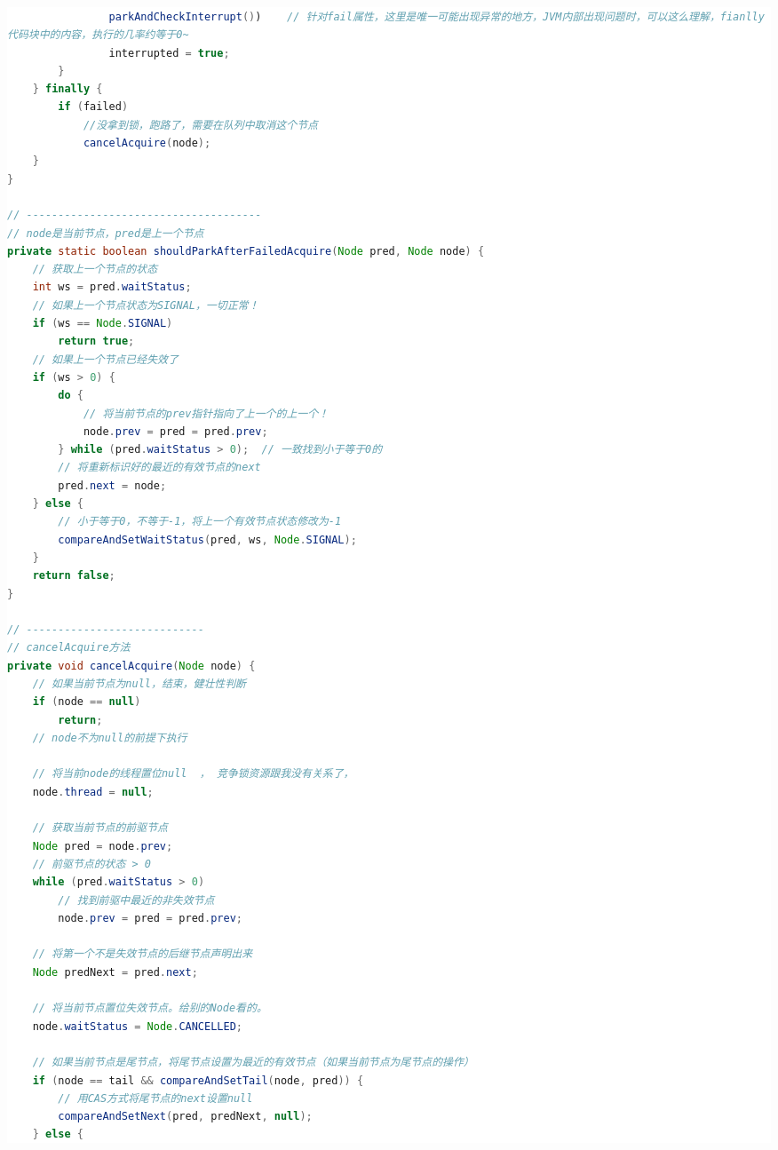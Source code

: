 ```java
                parkAndCheckInterrupt())    // 针对fail属性，这里是唯一可能出现异常的地方，JVM内部出现问题时，可以这么理解，fianlly代码块中的内容，执行的几率约等于0~
                interrupted = true;
        }
    } finally {
        if (failed)
            //没拿到锁，跑路了，需要在队列中取消这个节点
            cancelAcquire(node);
    }
}

// -------------------------------------
// node是当前节点，pred是上一个节点
private static boolean shouldParkAfterFailedAcquire(Node pred, Node node) {
	// 获取上一个节点的状态
    int ws = pred.waitStatus;
	// 如果上一个节点状态为SIGNAL，一切正常！
    if (ws == Node.SIGNAL)
        return true;
	// 如果上一个节点已经失效了
    if (ws > 0) {
        do {
			// 将当前节点的prev指针指向了上一个的上一个！
            node.prev = pred = pred.prev;
        } while (pred.waitStatus > 0);  // 一致找到小于等于0的
		// 将重新标识好的最近的有效节点的next
        pred.next = node;
    } else {
		// 小于等于0，不等于-1，将上一个有效节点状态修改为-1
        compareAndSetWaitStatus(pred, ws, Node.SIGNAL);
    }
    return false;
}

// ----------------------------
// cancelAcquire方法
private void cancelAcquire(Node node) {
	// 如果当前节点为null，结束，健壮性判断
    if (node == null)
        return;
	// node不为null的前提下执行

	// 将当前node的线程置位null  ， 竞争锁资源跟我没有关系了，
    node.thread = null;

	// 获取当前节点的前驱节点
    Node pred = node.prev;
	// 前驱节点的状态 > 0
    while (pred.waitStatus > 0)
		// 找到前驱中最近的非失效节点
        node.prev = pred = pred.prev;

	// 将第一个不是失效节点的后继节点声明出来
    Node predNext = pred.next;

	// 将当前节点置位失效节点。给别的Node看的。
    node.waitStatus = Node.CANCELLED;

	// 如果当前节点是尾节点，将尾节点设置为最近的有效节点（如果当前节点为尾节点的操作）
    if (node == tail && compareAndSetTail(node, pred)) {
		// 用CAS方式将尾节点的next设置null
        compareAndSetNext(pred, predNext, null);
    } else {
```